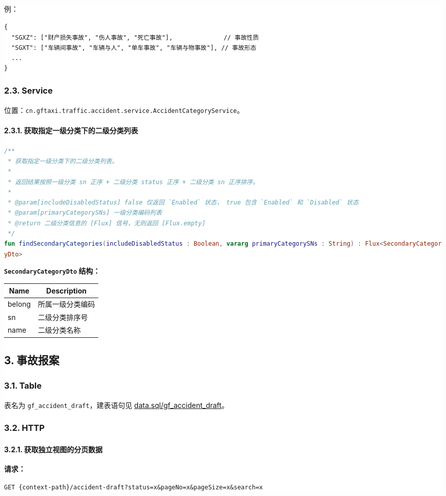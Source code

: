 例：

```
{
  "SGXZ": ["财产损失事故", "伤人事故", "死亡事故"],              // 事故性质
  "SGXT": ["车辆间事故", "车辆与人", "单车事故", "车辆与物事故"], // 事故形态
  ...
}
```

### 2.3. Service

位置：`cn.gftaxi.traffic.accident.service.AccidentCategoryService`。

#### 2.3.1. 获取指定一级分类下的二级分类列表

```kotlin
/**
 * 获取指定一级分类下的二级分类列表。
 * 
 * 返回结果按照一级分类 sn 正序 + 二级分类 status 正序 + 二级分类 sn 正序排序。
 * 
 * @param[includeDisabledStatus] false 仅返回 `Enabled` 状态， true 包含 `Enabled` 和 `Disabled` 状态
 * @param[primaryCategorySNs] 一级分类编码列表
 * @return 二级分类信息的 [Flux] 信号，无则返回 [Flux.empty]
 */
fun findSecondaryCategories(includeDisabledStatus : Boolean, vararg primaryCategorySNs : String) : Flux<SecondaryCategoryDto>
```

**`SecondaryCategoryDto` 结构：**

Name   | Description
-------|-------------
belong | 所属一级分类编码
sn     | 二级分类排序号
name   | 二级分类名称

## 3. 事故报案

### 3.1. Table

表名为 `gf_accident_draft`，建表语句见 [data.sql/gf_accident_draft](https://gitee.com/gftaxi/gftaxi-traffic-accident/blob/master/gftaxi-traffic-accident-data/src/main/resources/cn/gftaxi/traffic/accident/sql/postgres/schema.sql#L7)。

### 3.2. HTTP

#### 3.2.1. 获取独立视图的分页数据

**请求：**

```
GET {context-path}/accident-draft?status=x&pageNo=x&pageSize=x&search=x
```


[simter-operation]: https://github.com/simter/simter-operation